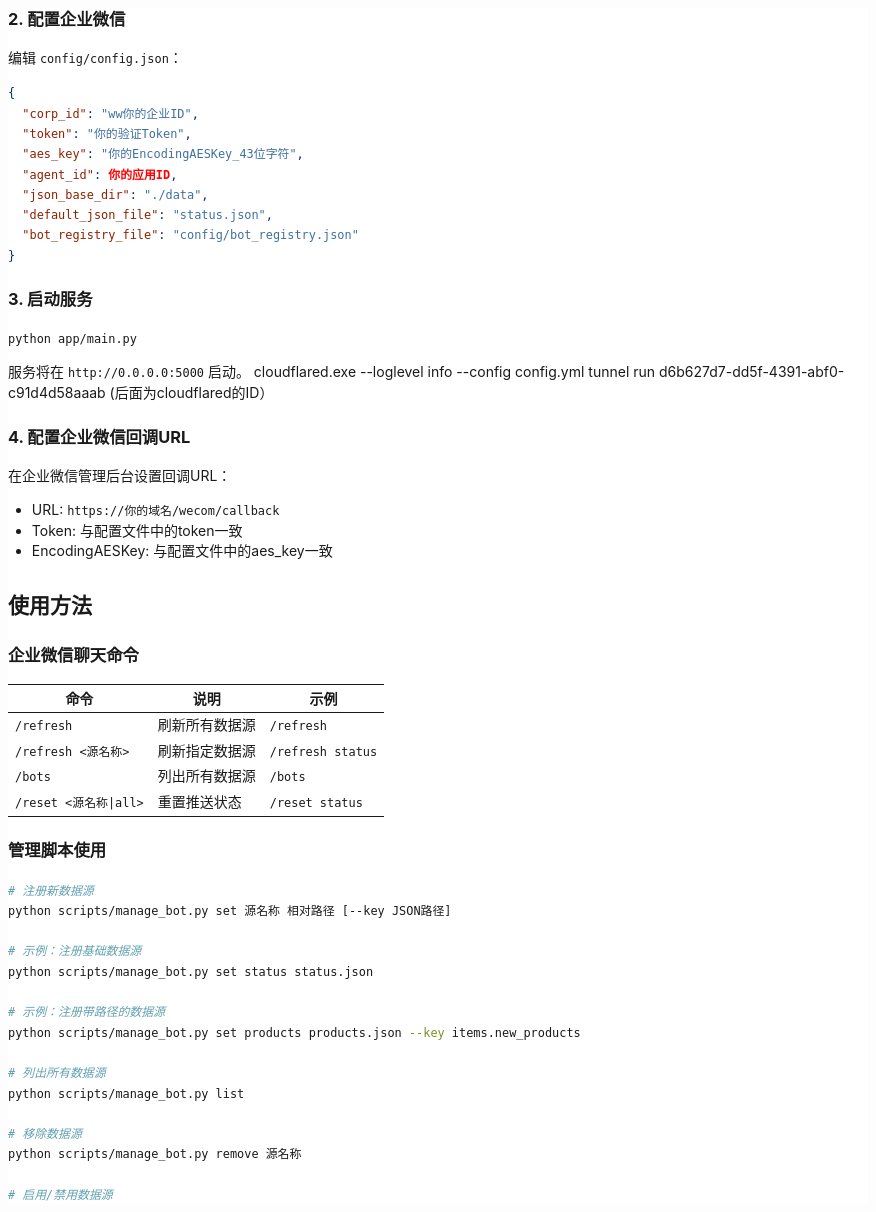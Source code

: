 ### 2. 配置企业微信

编辑 `config/config.json`：

```json
{
  "corp_id": "ww你的企业ID",
  "token": "你的验证Token",
  "aes_key": "你的EncodingAESKey_43位字符",
  "agent_id": 你的应用ID,
  "json_base_dir": "./data",
  "default_json_file": "status.json",
  "bot_registry_file": "config/bot_registry.json"
}
```

### 3. 启动服务

```bash
python app/main.py
```

服务将在 `http://0.0.0.0:5000` 启动。
cloudflared.exe --loglevel info --config config.yml tunnel run d6b627d7-dd5f-4391-abf0-c91d4d58aaab  (后面为cloudflared的ID）
### 4. 配置企业微信回调URL

在企业微信管理后台设置回调URL：
- URL: `https://你的域名/wecom/callback`
- Token: 与配置文件中的token一致
- EncodingAESKey: 与配置文件中的aes_key一致

## 使用方法

### 企业微信聊天命令

| 命令 | 说明 | 示例 |
|------|------|------|
| `/refresh` | 刷新所有数据源 | `/refresh` |
| `/refresh <源名称>` | 刷新指定数据源 | `/refresh status` |
| `/bots` | 列出所有数据源 | `/bots` |
| `/reset <源名称\|all>` | 重置推送状态 | `/reset status` |

### 管理脚本使用

```bash
# 注册新数据源
python scripts/manage_bot.py set 源名称 相对路径 [--key JSON路径]

# 示例：注册基础数据源
python scripts/manage_bot.py set status status.json

# 示例：注册带路径的数据源
python scripts/manage_bot.py set products products.json --key items.new_products

# 列出所有数据源
python scripts/manage_bot.py list

# 移除数据源
python scripts/manage_bot.py remove 源名称

# 启用/禁用数据源
```